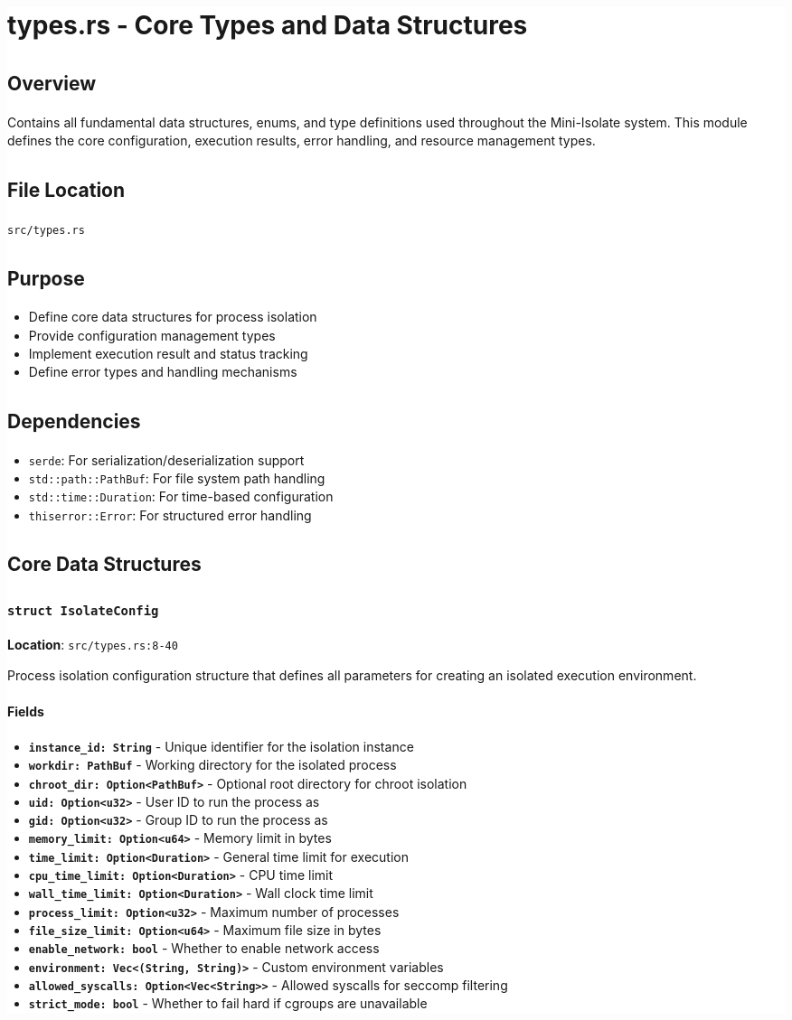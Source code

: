 # types.rs - Core Types and Data Structures

## Overview
Contains all fundamental data structures, enums, and type definitions used throughout the Mini-Isolate system. This module defines the core configuration, execution results, error handling, and resource management types.

## File Location
`src/types.rs`

## Purpose
- Define core data structures for process isolation
- Provide configuration management types
- Implement execution result and status tracking
- Define error types and handling mechanisms

## Dependencies
- `serde`: For serialization/deserialization support
- `std::path::PathBuf`: For file system path handling
- `std::time::Duration`: For time-based configuration
- `thiserror::Error`: For structured error handling

## Core Data Structures

### `struct IsolateConfig`
**Location**: `src/types.rs:8-40`

Process isolation configuration structure that defines all parameters for creating an isolated execution environment.

#### Fields
- **`instance_id: String`** - Unique identifier for the isolation instance
- **`workdir: PathBuf`** - Working directory for the isolated process
- **`chroot_dir: Option<PathBuf>`** - Optional root directory for chroot isolation
- **`uid: Option<u32>`** - User ID to run the process as
- **`gid: Option<u32>`** - Group ID to run the process as
- **`memory_limit: Option<u64>`** - Memory limit in bytes
- **`time_limit: Option<Duration>`** - General time limit for execution
- **`cpu_time_limit: Option<Duration>`** - CPU time limit
- **`wall_time_limit: Option<Duration>`** - Wall clock time limit
- **`process_limit: Option<u32>`** - Maximum number of processes
- **`file_size_limit: Option<u64>`** - Maximum file size in bytes
- **`enable_network: bool`** - Whether to enable network access
- **`environment: Vec<(String, String)>`** - Custom environment variables
- **`allowed_syscalls: Option<Vec<String>>`** - Allowed syscalls for seccomp filtering
- **`strict_mode: bool`** - Whether to fail hard if cgroups are unavailable
